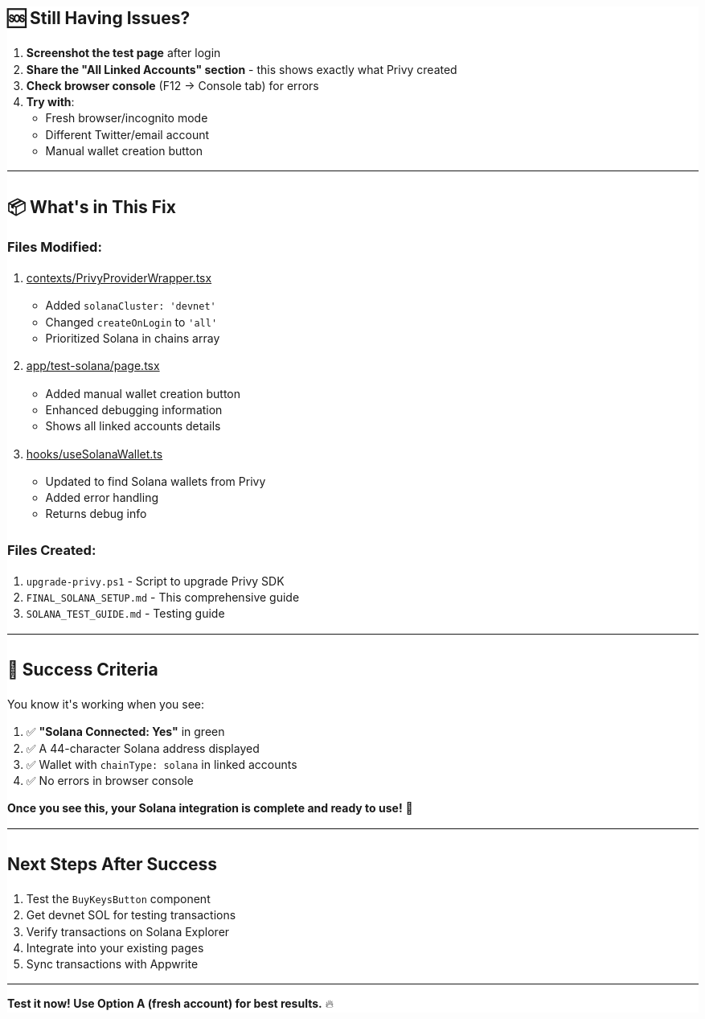 
## 🆘 Still Having Issues?

1. **Screenshot the test page** after login
2. **Share the "All Linked Accounts" section** - this shows exactly what Privy created
3. **Check browser console** (F12 → Console tab) for errors
4. **Try with**:
   - Fresh browser/incognito mode
   - Different Twitter/email account
   - Manual wallet creation button

---

## 📦 What's in This Fix

### Files Modified:
1. [contexts/PrivyProviderWrapper.tsx](contexts/PrivyProviderWrapper.tsx)
   - Added `solanaCluster: 'devnet'`
   - Changed `createOnLogin` to `'all'`
   - Prioritized Solana in chains array

2. [app/test-solana/page.tsx](app/test-solana/page.tsx)
   - Added manual wallet creation button
   - Enhanced debugging information
   - Shows all linked accounts details

3. [hooks/useSolanaWallet.ts](hooks/useSolanaWallet.ts)
   - Updated to find Solana wallets from Privy
   - Added error handling
   - Returns debug info

### Files Created:
1. `upgrade-privy.ps1` - Script to upgrade Privy SDK
2. `FINAL_SOLANA_SETUP.md` - This comprehensive guide
3. `SOLANA_TEST_GUIDE.md` - Testing guide

---

## 🎉 Success Criteria

You know it's working when you see:

1. ✅ **"Solana Connected: Yes"** in green
2. ✅ A 44-character Solana address displayed
3. ✅ Wallet with `chainType: solana` in linked accounts
4. ✅ No errors in browser console

**Once you see this, your Solana integration is complete and ready to use!** 🚀

---

## Next Steps After Success

1. Test the `BuyKeysButton` component
2. Get devnet SOL for testing transactions
3. Verify transactions on Solana Explorer
4. Integrate into your existing pages
5. Sync transactions with Appwrite

---

**Test it now! Use Option A (fresh account) for best results.** 🔥
